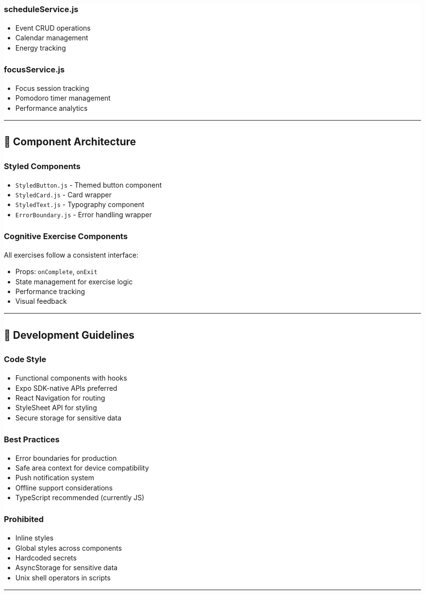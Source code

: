 ### **scheduleService.js**
- Event CRUD operations
- Calendar management
- Energy tracking

### **focusService.js**
- Focus session tracking
- Pomodoro timer management
- Performance analytics

---

## 🧩 Component Architecture

### **Styled Components**
- `StyledButton.js` - Themed button component
- `StyledCard.js` - Card wrapper
- `StyledText.js` - Typography component
- `ErrorBoundary.js` - Error handling wrapper

### **Cognitive Exercise Components**
All exercises follow a consistent interface:
- Props: `onComplete`, `onExit`
- State management for exercise logic
- Performance tracking
- Visual feedback

---

## 📝 Development Guidelines

### **Code Style**
- Functional components with hooks
- Expo SDK-native APIs preferred
- React Navigation for routing
- StyleSheet API for styling
- Secure storage for sensitive data

### **Best Practices**
- Error boundaries for production
- Safe area context for device compatibility
- Push notification system
- Offline support considerations
- TypeScript recommended (currently JS)

### **Prohibited**
- Inline styles
- Global styles across components
- Hardcoded secrets
- AsyncStorage for sensitive data
- Unix shell operators in scripts

---
